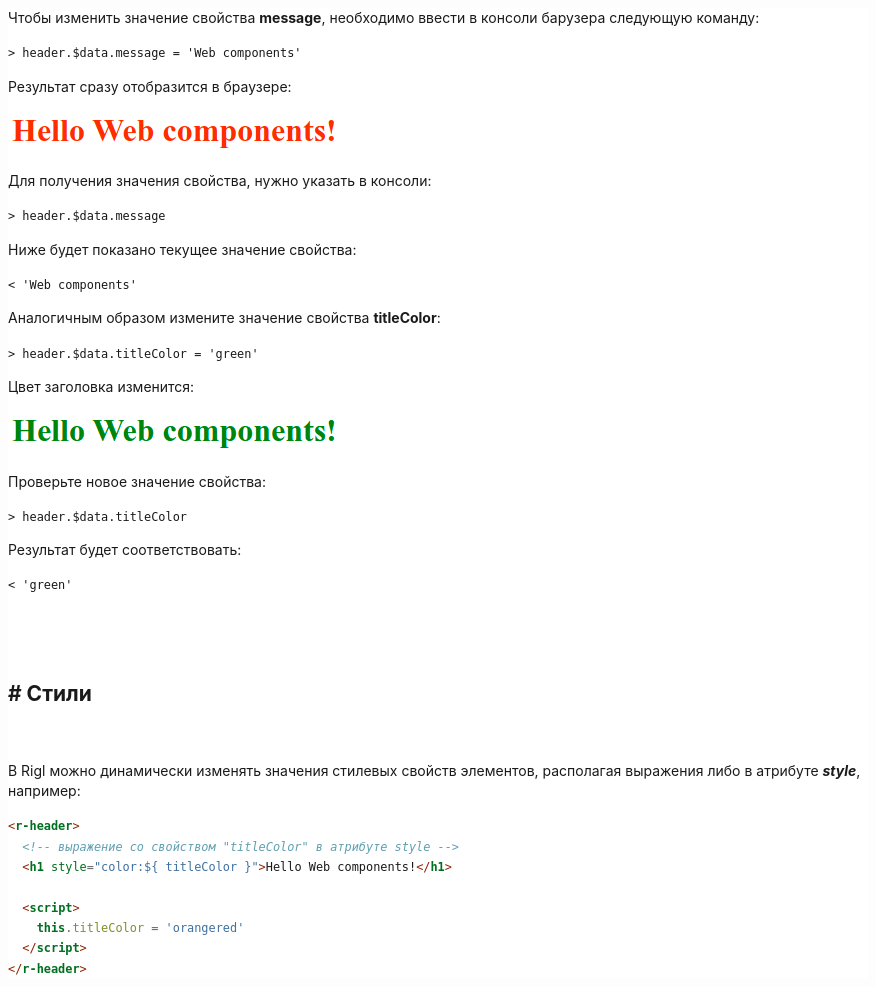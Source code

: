 Чтобы изменить значение свойства **message**, необходимо ввести в консоли барузера следующую команду:

```
> header.$data.message = 'Web components'
```

Результат сразу отобразится в браузере:

![rigl](https://raw.githubusercontent.com/rigljs/rigl/main/img/h1/2.png)

Для получения значения свойства, нужно указать в консоли:

```
> header.$data.message
```

Ниже будет показано текущее значение свойства:

```
< 'Web components'
```

Аналогичным образом измените значение свойства **titleColor**:

```
> header.$data.titleColor = 'green'
```

Цвет заголовка изменится:

![rigl](https://raw.githubusercontent.com/rigljs/rigl/main/img/h1/3.png)

Проверьте новое значение свойства:

```
> header.$data.titleColor
```

Результат будет соответствовать:

```
< 'green'
```
<br>
<br>

<h2 id="styles"># Стили</h2>

<br>

В Rigl можно динамически изменять значения стилевых свойств элементов, располагая выражения либо в атрибуте ***style***, например:

```html
<r-header>
  <!-- выражение со свойством "titleColor" в атрибуте style -->
  <h1 style="color:${ titleColor }">Hello Web components!</h1>

  <script>
    this.titleColor = 'orangered'
  </script>
</r-header>
```

